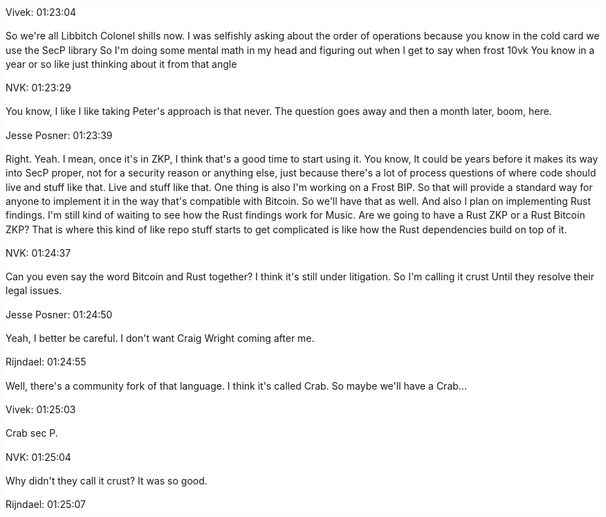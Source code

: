Vivek: 01:23:04

So we're all Libbitch Colonel shills now.
I was selfishly asking about the order of operations because you know in the cold card we use the SecP library So I'm doing some mental math in my head and figuring out when I get to say when frost 10vk You know in a year or so like just thinking about it from that angle

NVK: 01:23:29

You know, I like I like taking Peter's approach is that never.
The question goes away and then a month later, boom, here.

Jesse Posner: 01:23:39

Right.
Yeah.
I mean, once it's in ZKP, I think that's a good time to start using it.
You know, It could be years before it makes its way into SecP proper, not for a security reason or anything else, just because there's a lot of process questions of where code should live and stuff like that.
Live and stuff like that.
One thing is also I'm working on a Frost BIP.
So that will provide a standard way for anyone to implement it in the way that's compatible with Bitcoin.
So we'll have that as well.
And also I plan on implementing Rust findings.
I'm still kind of waiting to see how the Rust findings work for Music.
Are we going to have a Rust ZKP or a Rust Bitcoin ZKP?
That is where this kind of like repo stuff starts to get complicated is like how the Rust dependencies build on top of it.

NVK: 01:24:37

Can you even say the word Bitcoin and Rust together?
I think it's still under litigation.
So I'm calling it crust Until they resolve their legal issues.

Jesse Posner: 01:24:50

Yeah, I better be careful.
I don't want Craig Wright coming after me.

Rijndael: 01:24:55

Well, there's a community fork of that language.
I think it's called Crab.
So maybe we'll have a Crab...

Vivek: 01:25:03

Crab sec P.

NVK: 01:25:04

Why didn't they call it crust?
It was so good.

Rijndael: 01:25:07
